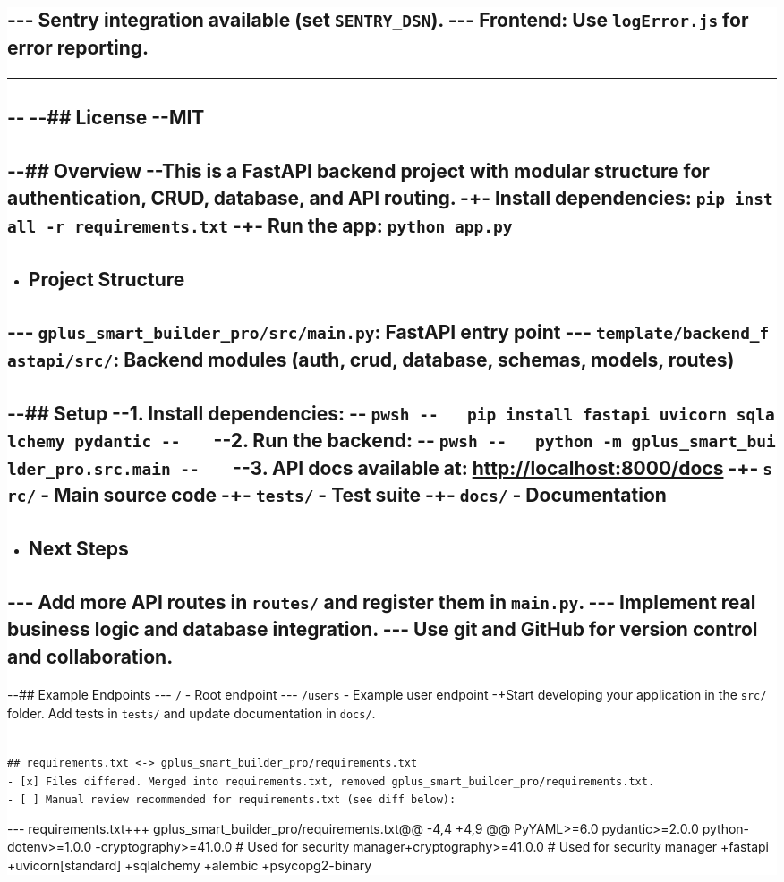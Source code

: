 --- Sentry integration available (set `SENTRY_DSN`).
--- Frontend: Use `logError.js` for error reporting.
--
-----
--
--## License
--MIT
--
--## Overview
--This is a FastAPI backend project with modular structure for authentication, CRUD, database, and API routing.
-+- Install dependencies: `pip install -r requirements.txt`
-+- Run the app: `python app.py`
- 
- ## Project Structure
--- `gplus_smart_builder_pro/src/main.py`: FastAPI entry point
--- `template/backend_fastapi/src/`: Backend modules (auth, crud, database, schemas, models, routes)
--
--## Setup
--1. Install dependencies:
--   ```pwsh
--   pip install fastapi uvicorn sqlalchemy pydantic
--   ```
--2. Run the backend:
--   ```pwsh
--   python -m gplus_smart_builder_pro.src.main
--   ```
--3. API docs available at: [http://localhost:8000/docs](http://localhost:8000/docs)
-+- `src/` - Main source code
-+- `tests/` - Test suite
-+- `docs/` - Documentation
- 
- ## Next Steps
--- Add more API routes in `routes/` and register them in `main.py`.
--- Implement real business logic and database integration.
--- Use git and GitHub for version control and collaboration.
--
--## Example Endpoints
--- `/` - Root endpoint
--- `/users` - Example user endpoint
-+Start developing your application in the `src/` folder. Add tests in `tests/` and update documentation in `docs/`.

```

## requirements.txt <-> gplus_smart_builder_pro/requirements.txt
- [x] Files differed. Merged into requirements.txt, removed gplus_smart_builder_pro/requirements.txt.
- [ ] Manual review recommended for requirements.txt (see diff below):

```
--- requirements.txt+++ gplus_smart_builder_pro/requirements.txt@@ -4,4 +4,9 @@ PyYAML>=6.0
 pydantic>=2.0.0
 python-dotenv>=1.0.0
-cryptography>=41.0.0 # Used for security manager+cryptography>=41.0.0 # Used for security manager
+fastapi
+uvicorn[standard]
+sqlalchemy
+alembic
+psycopg2-binary
